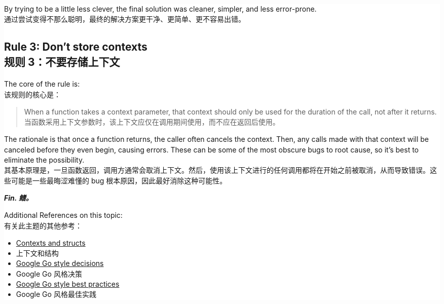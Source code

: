 ```

```

By trying to be a little less clever, the final solution was cleaner, simpler, and less error-prone.  
通过尝试变得不那么聪明，最终的解决方案更干净、更简单、更不容易出错。

Rule 3: Don’t store contexts  
规则 3：不要存储上下文
-------------------------------------------

The core of the rule is:  
该规则的核心是：

> When a function takes a context parameter, that context should only be used for the duration of the call, not after it returns.  
> 当函数采用上下文参数时，该上下文应仅在调用期间使用，而不应在返回后使用。

The rationale is that once a function returns, the caller often cancels the context. Then, any calls made with that context will be canceled before they even begin, causing errors. These can be some of the most obscure bugs to root cause, so it’s best to eliminate the possibility.  
其基本原理是，一旦函数返回，调用方通常会取消上下文。然后，使用该上下文进行的任何调用都将在开始之前被取消，从而导致错误。这些可能是一些最晦涩难懂的 bug 根本原因，因此最好消除这种可能性。

**_Fin. 鳍。_**

Additional References on this topic:  
有关此主题的其他参考：  
- [Contexts and structs](https://go.dev/blog/context-and-structs)  
- 上下文和结构  
- [Google Go style decisions](https://google.github.io/styleguide/go/decisions#contexts)  
- Google Go 风格决策  
- [Google Go style best practices](https://google.github.io/styleguide/go/best-practices#contexts)  
- Google Go 风格最佳实践